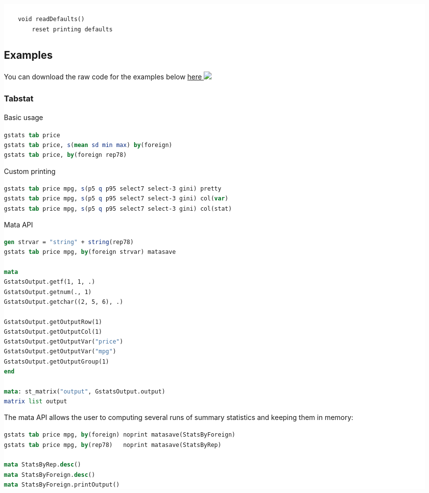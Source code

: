 ```

    void readDefaults()
        reset printing defaults
```

Examples
--------

You can download the raw code for the examples below
[here  <img src="https://upload.wikimedia.org/wikipedia/commons/6/64/Icon_External_Link.png" width="13px"/>](https://raw.githubusercontent.com/mcaceresb/stata-gtools/master/docs/examples/gstats_summarize.do)

### Tabstat

Basic usage

```stata
gstats tab price
gstats tab price, s(mean sd min max) by(foreign)
gstats tab price, by(foreign rep78)
```

Custom printing

```stata
gstats tab price mpg, s(p5 q p95 select7 select-3 gini) pretty
gstats tab price mpg, s(p5 q p95 select7 select-3 gini) col(var)
gstats tab price mpg, s(p5 q p95 select7 select-3 gini) col(stat)
```

Mata API

```stata
gen strvar = "string" + string(rep78)
gstats tab price mpg, by(foreign strvar) matasave

mata
GstatsOutput.getf(1, 1, .)
GstatsOutput.getnum(., 1)
GstatsOutput.getchar((2, 5, 6), .)

GstatsOutput.getOutputRow(1)
GstatsOutput.getOutputCol(1)
GstatsOutput.getOutputVar("price")
GstatsOutput.getOutputVar("mpg")
GstatsOutput.getOutputGroup(1)
end

mata: st_matrix("output", GstatsOutput.output)
matrix list output
```

The mata API allows the user to computing several runs of summary
statistics and keeping them in memory:

```stata
gstats tab price mpg, by(foreign) noprint matasave(StatsByForeign)
gstats tab price mpg, by(rep78)   noprint matasave(StatsByRep)

mata StatsByRep.desc()
mata StatsByForeign.desc()
mata StatsByForeign.printOutput()
```
